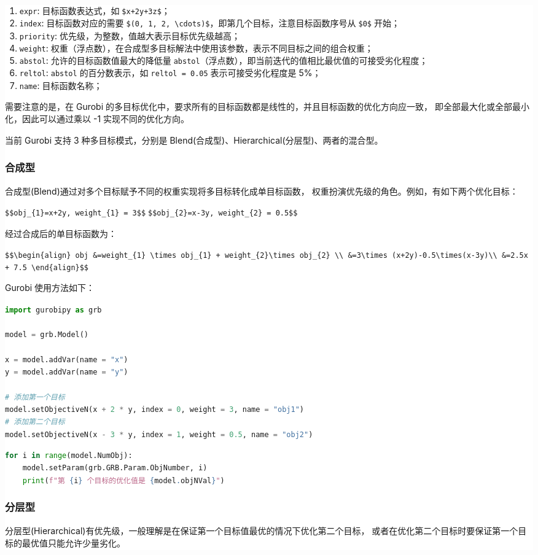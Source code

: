 1. `expr`: 目标函数表达式，如 `$x+2y+3z$`；
2. `index`: 目标函数对应的需要 `$(0, 1, 2, \cdots)$`，即第几个目标，注意目标函数序号从 `$0$` 开始；
3. `priority`: 优先级，为整数，值越大表示目标优先级越高；
4. `weight`: 权重（浮点数），在合成型多目标解法中使用该参数，表示不同目标之间的组合权重；
5. `abstol`: 允许的目标函数值最大的降低量 `abstol`（浮点数），即当前迭代的值相比最优值的可接受劣化程度；
6. `reltol`: `abstol` 的百分数表示，如 `reltol = 0.05` 表示可接受劣化程度是 5%； 
7. `name`: 目标函数名称；

需要注意的是，在 Gurobi 的多目标优化中，要求所有的目标函数都是线性的，并且目标函数的优化方向应一致，
即全部最大化或全部最小化，因此可以通过乘以 -1 实现不同的优化方向。

当前 Gurobi 支持 3 种多目标模式，分别是 Blend(合成型)、Hierarchical(分层型)、两者的混合型。

### 合成型

合成型(Blend)通过对多个目标赋予不同的权重实现将多目标转化成单目标函数，
权重扮演优先级的角色。例如，有如下两个优化目标：

`$$obj_{1}=x+2y, weight_{1} = 3$$`
`$$obj_{2}=x-3y, weight_{2} = 0.5$$`

经过合成后的单目标函数为：

`$$\begin{align}
obj
&=weight_{1} \times obj_{1} + weight_{2}\times obj_{2} \\
&=3\times (x+2y)-0.5\times(x-3y)\\
&=2.5x + 7.5
\end{align}$$`

Gurobi 使用方法如下：

```python
import gurobipy as grb

model = grb.Model()

x = model.addVar(name = "x")
y = model.addVar(name = "y")

# 添加第一个目标
model.setObjectiveN(x + 2 * y, index = 0, weight = 3, name = "obj1")
# 添加第二个目标
model.setObjectiveN(x - 3 * y, index = 1, weight = 0.5, name = "obj2")
```

```python
for i in range(model.NumObj):
    model.setParam(grb.GRB.Param.ObjNumber, i)
    print(f"第 {i} 个目标的优化值是 {model.objNVal}")
```

### 分层型

分层型(Hierarchical)有优先级，一般理解是在保证第一个目标值最优的情况下优化第二个目标，
或者在优化第二个目标时要保证第一个目标的最优值只能允许少量劣化。

